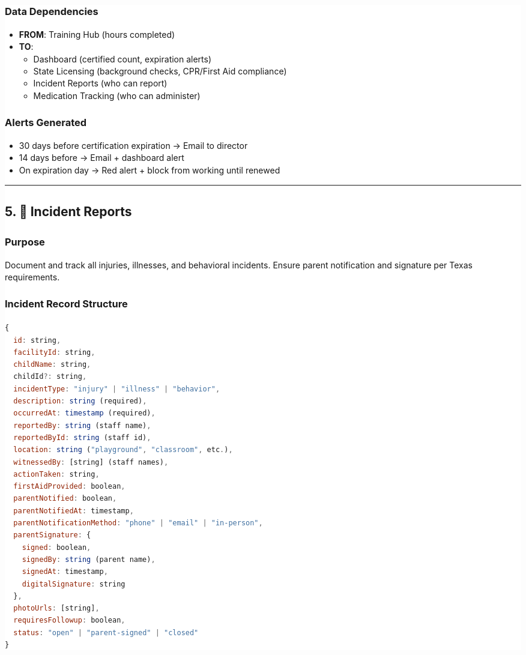 ### Data Dependencies
- **FROM**: Training Hub (hours completed)
- **TO**:
  - Dashboard (certified count, expiration alerts)
  - State Licensing (background checks, CPR/First Aid compliance)
  - Incident Reports (who can report)
  - Medication Tracking (who can administer)

### Alerts Generated
- 30 days before certification expiration → Email to director
- 14 days before → Email + dashboard alert
- On expiration day → Red alert + block from working until renewed

---

## 5. 🚨 Incident Reports

### Purpose
Document and track all injuries, illnesses, and behavioral incidents. Ensure parent notification and signature per Texas requirements.

### Incident Record Structure
```javascript
{
  id: string,
  facilityId: string,
  childName: string,
  childId?: string,
  incidentType: "injury" | "illness" | "behavior",
  description: string (required),
  occurredAt: timestamp (required),
  reportedBy: string (staff name),
  reportedById: string (staff id),
  location: string ("playground", "classroom", etc.),
  witnessedBy: [string] (staff names),
  actionTaken: string,
  firstAidProvided: boolean,
  parentNotified: boolean,
  parentNotifiedAt: timestamp,
  parentNotificationMethod: "phone" | "email" | "in-person",
  parentSignature: {
    signed: boolean,
    signedBy: string (parent name),
    signedAt: timestamp,
    digitalSignature: string
  },
  photoUrls: [string],
  requiresFollowup: boolean,
  status: "open" | "parent-signed" | "closed"
}
```
